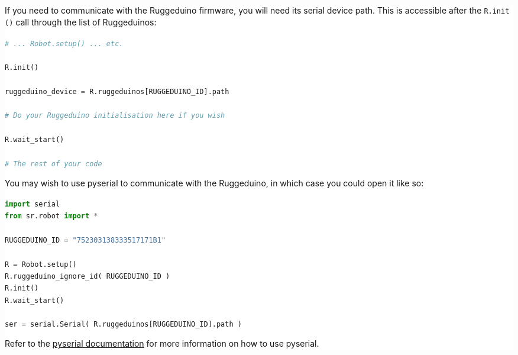 If you need to communicate with the Ruggeduino firmware, you will need its serial device path.
This is accessible after the `R.init()` call through the list of Ruggeduinos:

~~~~~ python
# ... Robot.setup() ... etc.

R.init()

ruggeduino_device = R.ruggeduinos[RUGGEDUINO_ID].path

# Do your Ruggeduino initialisation here if you wish

R.wait_start()

# The rest of your code
~~~~~

You may wish to use pyserial to communicate with the Ruggeduino, in which case you could open it like so:

~~~~~ python
import serial
from sr.robot import *

RUGGEDUINO_ID = "752303138333517171B1"

R = Robot.setup()
R.ruggeduino_ignore_id( RUGGEDUINO_ID )
R.init()
R.wait_start()

ser = serial.Serial( R.ruggeduinos[RUGGEDUINO_ID].path )

~~~~~

Refer to the [pyserial documentation](http://pyserial.sourceforge.net/) for more information on how to use pyserial.
